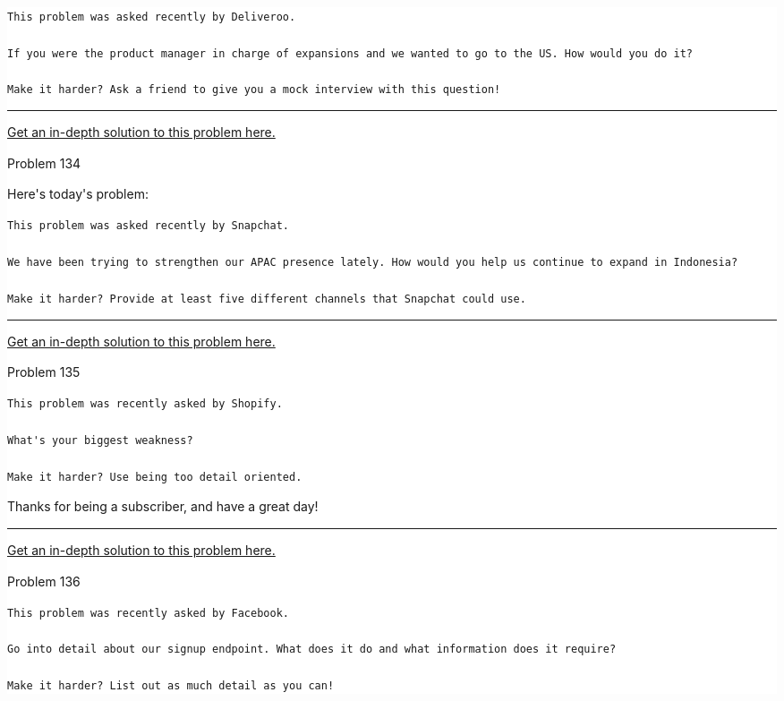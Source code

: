 ```
This problem was asked recently by Deliveroo.

If you were the product manager in charge of expansions and we wanted to go to the US. How would you do it?

Make it harder? Ask a friend to give you a mock interview with this question!
```

------

[Get an in-depth solution to this problem here.](https://dailyproductprep.com/solution/133?email=kinshukram@gmail.com&token=0267025e0a1b8680c0bed4876889006099f87c0eb8febceddc0129844490c36fb82172863f371ddd4bde5a01846dafadec7ae2279f3ff4f29eef4811b62bc9ca6eb54a437e4d96b8d8)

Problem 134

Here's today's problem:

```
This problem was asked recently by Snapchat.

We have been trying to strengthen our APAC presence lately. How would you help us continue to expand in Indonesia?

Make it harder? Provide at least five different channels that Snapchat could use.
```

------

[Get an in-depth solution to this problem here.](https://dailyproductprep.com/solution/134?email=kinshukram@gmail.com&token=992d9946d0c012ffd7bbf8a6d0e7419a3efb405e9b3609cf794512bc33faeaac75d4318cabab368ee22a24a5bac8a476f6d8d1e355a3d30822d2c5da603bd55b60faee0a94b872702b)

Problem 135

```
This problem was recently asked by Shopify.

What's your biggest weakness?

Make it harder? Use being too detail oriented.
```

Thanks for being a subscriber, and have a great day!

------

[Get an in-depth solution to this problem here.](https://dailyproductprep.com/solution/135?email=kinshukram@gmail.com&token=e7228a526f9f833c9488694c1948500e54a5004e6b8394180023072b3291187e6f8705c87295a6498123236a4f34b7bacc4e179011a902abb316a107f2ba7982dd8d836a5b8997e551)

Problem 136

```
This problem was recently asked by Facebook.

Go into detail about our signup endpoint. What does it do and what information does it require?

Make it harder? List out as much detail as you can!
```
